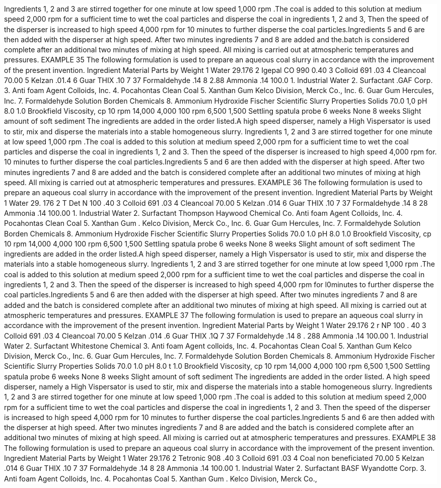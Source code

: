 Ingredients 1, 2 and 3 are stirred together for one minute at low speed 1,000 rpm .The coal is added to this solution at medium speed 2,000 rpm for a sufficient time to wet the coal particles and disperse the coal in ingredients 1, 2 and 3, Then the speed of the disperser is increased to high speed 4,000 rpm for 10 minutes to further disperse the coal particles.Ingredients 5 and 6 are then added with the disperser at high speed. After two minutes ingredients 7 and 8 are added and the.batch is considered complete after an additional two minutes of mixing at high speed. All mixing is carried out at atmospheric temperatures and pressures. EXAMPLE 35 The following formulation is used to prepare an aqueous coal slurry in accordance with the improvement of the present invention. Ingredient Material Parts by Weight 1 Water 29.176 2 Igepal CO 990 0.40 3 Colloid 691 .03 4 Cleancoal 70.00 5 Kelzan .01.4 6 Guar THIX .10 7 37 Formaldehyde .14 8 2.88 Ammonia .14 100.0 1. Industrial Water 2. Surfactant .GAF Corp. 3. Anti foam Agent Colloids, Inc. 4. Pocahontas Clean Coal 5. Xanthan Gum Kelco Division, Merck Co., Inc. 6. Guar Gum Hercules, Inc. 7. Formaldehyde Solution Borden Chemicals 8. Ammonium Hydroxide Fischer Scientific Slurry Properties Solids 70.0 1,0 pH 8.0 1.0 Brookfield Viscosity, cp 10 rpm 14,000 4,000 100 rpm 6,500 1,500 Settling spatula probe 6 weeks None 8 weeks Slight amount of soft sediment The ingredients are added in the order listed.A high speed disperser, namely a High Vispersator is used to stir, mix and disperse the materials into a stable homogeneous slurry. Ingredients 1, 2 and 3 are stirred together for one minute at low speed 1,000 rpm .The coal is added to this solution at medium speed 2,000 rpm for a sufficient time to wet the coal particles and disperse the coal in ingredients 1, 2 and 3. Then the speed of the disperser is increased to high speed 4,000 rpm for. 10 minutes to further disperse the coal particles.Ingredients 5 and 6 are then added with the disperser at high speed. After two minutes ingredients 7 and 8 are added and the batch is considered complete after an additional two minutes of mixing at high speed. All mixing is carried out at atmospheric temperatures and pressures. EXAMPLE 36 The following formulation is used to prepare an aqueous coal slurry in accordance with the improvement of the present invention. Ingredient Material Parts by Weight 1 Water 29. 176 2 T Det N 100 .40 3 Colloid 691 .03 4 Cleancoal 70.00 5 Kelzan .014 6 Guar THIX .10 7 37 Formaldehyde .14 8 28 Ammonia .14 100.00 1. Industrial Water 2. Surfactant Thompson Haywood Chemical Co. Anti foam Agent Colloids, Inc. 4. Pocahontas Clean Coal 5. Xanthan Gum . Kelco Division, Merck Co., Inc. 6. Guar Gum Hercules, Inc. 7. Formaldehyde Solution Borden Chemicals 8. Ammonium Hydroxide Fischer Scientific Slurry Properties Solids 70.0 1.0 pH 8.0 1.0 Brookfield Viscosity, cp 10 rpm 14,000 4,000 100 rpm 6,500 1,500 Settling spatula probe 6 weeks None 8 weeks Slight amount of soft sediment The ingredients are added in the order listed.A high speed disperser, namely a High Vispersator is used to stir, mix and disperse the materials into a stable homogeneous slurry. Ingredients 1, 2 and 3 are stirred together for one minute at low speed 1,000 rpm .The coal is added to this solution at medium speed 2,000 rpm for a sufficient time to wet the coal particles and disperse the coal in ingredients 1, 2 and 3. Then the speed of the disperser is increased to high speed 4,000 rpm for l0minutes to further disperse the coal particles.Ingredients 5 and 6 are then added with the disperser at high speed. After two minutes ingredients 7 and 8 are added and the batch is considered complete after an additional two minutes of mixing at high speed. All mixing is carried out at atmospheric temperatures and pressures. EXAMPLE 37 The following formulation is used to prepare an aqueous coal slurry in accordance with the improvement of the present invention. Ingredient Material Parts by Weight 1 Water 29.176 2 r NP 100 . 40 3 Colloid 691 .03 4 Cleancoal 70.00 5 Kelzan .014 .6 Guar THIX .1Q 7 37 Formaldehyde .14 8 . 288 Ammonia .14 100.00 1. Industrial Water 2. Surfactant Whitestone Chemical 3. Anti foam Agent colloids, Inc. 4. Pocahontas Clean Coal 5. Xanthan Gum Kelco Division, Merck Co., Inc. 6. Guar Gum Hercules, Inc. 7. Formaldehyde Solution Borden Chemicals 8. Ammonium Hydroxide Fischer Scientific Slurry Properties Solids 70.0 1.0 pH 8.0 t 1.0 Brookfield Viscosity, cp 10 rpm 14,000 4,000 100 rpm 6,500 1,500 Settling spatula probe 6 weeks None 8 weeks Slight amount of soft sediment The ingredients are added in the order listed. A high speed disperser, namely a High Vispersator is used to stir, mix and disperse the materials into a stable homogeneous slurry. Ingredients 1, 2 and 3 are stirred together for one minute at low speed 1,000 rpm .The coal is added to this solution at medium speed 2,000 rpm for a sufficient time to wet the coal particles and disperse the coal in ingredients 1, 2 and 3. Then the speed of the disperser is increased to high speed 4,000 rpm for 10 minutes to further disperse the coal particles.Ingredients 5 and 6 are then added with the disperser at high speed. After two minutes ingredients 7 and 8 are added and the batch is considered complete after an additional two minutes of mixing at high speed. All mixing is carried out at atmospheric temperatures and pressures. EXAMPLE 38 The following formulation is used to prepare an aqueous coal slurry in accordance with the improvement of the present invention. Ingredient Material Parts by Weight 1 Water 29.176 2 Tetronic 908 .40 3 Colloid 691 .03 4 Coal non beneficiated 70.00 5 Kelzan .014 6 Guar THIX .10 7 37 Formaldehyde .14 8 28 Ammonia .14 100.00 1. Industrial Water 2. Surfactant BASF Wyandotte Corp. 3. Anti foam Agent Colloids, Inc. 4. Pocahontas Coal 5. Xanthan Gum . Kelco Division, Merck Co.,